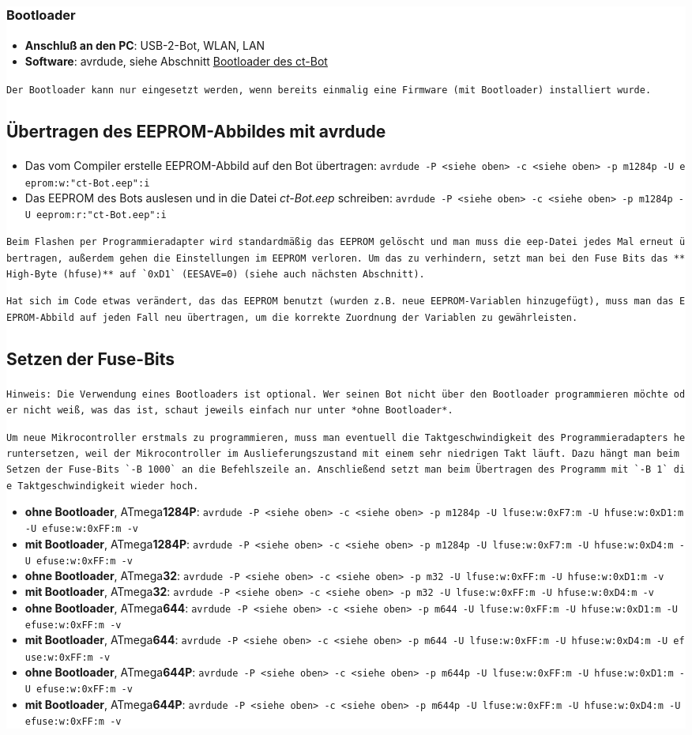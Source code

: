 ### Bootloader

* **Anschluß an den PC**: USB-2-Bot, WLAN, LAN
* **Software**: avrdude, siehe Abschnitt [Bootloader des ct-Bot](#bootloader-des-ct-bot)

```warning
Der Bootloader kann nur eingesetzt werden, wenn bereits einmalig eine Firmware (mit Bootloader) installiert wurde.
```

## Übertragen des EEPROM-Abbildes mit avrdude

* Das vom Compiler erstelle EEPROM-Abbild auf den Bot übertragen: `avrdude -P <siehe oben> -c <siehe oben> -p m1284p -U eeprom:w:"ct-Bot.eep":i`
* Das EEPROM des Bots auslesen und in die Datei *ct-Bot.eep* schreiben: `avrdude -P <siehe oben> -c <siehe oben> -p m1284p -U eeprom:r:"ct-Bot.eep":i`

```tip
Beim Flashen per Programmieradapter wird standardmäßig das EEPROM gelöscht und man muss die eep-Datei jedes Mal erneut übertragen, außerdem gehen die Einstellungen im EEPROM verloren. Um das zu verhindern, setzt man bei den Fuse Bits das **High-Byte (hfuse)** auf `0xD1` (EESAVE=0) (siehe auch nächsten Abschnitt).
```

```warning
Hat sich im Code etwas verändert, das das EEPROM benutzt (wurden z.B. neue EEPROM-Variablen hinzugefügt), muss man das EEPROM-Abbild auf jeden Fall neu übertragen, um die korrekte Zuordnung der Variablen zu gewährleisten.
```

## Setzen der Fuse-Bits

```tip
Hinweis: Die Verwendung eines Bootloaders ist optional. Wer seinen Bot nicht über den Bootloader programmieren möchte oder nicht weiß, was das ist, schaut jeweils einfach nur unter *ohne Bootloader*.
```

```warning
Um neue Mikrocontroller erstmals zu programmieren, muss man eventuell die Taktgeschwindigkeit des Programmieradapters heruntersetzen, weil der Mikrocontroller im Auslieferungszustand mit einem sehr niedrigen Takt läuft. Dazu hängt man beim Setzen der Fuse-Bits `-B 1000` an die Befehlszeile an. Anschließend setzt man beim Übertragen des Programm mit `-B 1` die Taktgeschwindigkeit wieder hoch.
```

* **ohne Bootloader**, ATmega**1284P**:
 `avrdude -P <siehe oben> -c <siehe oben> -p m1284p -U lfuse:w:0xF7:m -U hfuse:w:0xD1:m -U efuse:w:0xFF:m -v`
* **mit Bootloader**, ATmega**1284P**:
 `avrdude -P <siehe oben> -c <siehe oben> -p m1284p -U lfuse:w:0xF7:m -U hfuse:w:0xD4:m -U efuse:w:0xFF:m -v`
* **ohne Bootloader**, ATmega**32**:
 `avrdude -P <siehe oben> -c <siehe oben> -p m32 -U lfuse:w:0xFF:m -U hfuse:w:0xD1:m -v`
* **mit Bootloader**, ATmega**32**:
 `avrdude -P <siehe oben> -c <siehe oben> -p m32 -U lfuse:w:0xFF:m -U hfuse:w:0xD4:m -v`
* **ohne Bootloader**, ATmega**644**:
 `avrdude -P <siehe oben> -c <siehe oben> -p m644 -U lfuse:w:0xFF:m -U hfuse:w:0xD1:m -U efuse:w:0xFF:m -v`
* **mit Bootloader**, ATmega**644**:
 `avrdude -P <siehe oben> -c <siehe oben> -p m644 -U lfuse:w:0xFF:m -U hfuse:w:0xD4:m -U efuse:w:0xFF:m -v`
* **ohne Bootloader**, ATmega**644P**:
 `avrdude -P <siehe oben> -c <siehe oben> -p m644p -U lfuse:w:0xFF:m -U hfuse:w:0xD1:m -U efuse:w:0xFF:m -v`
* **mit Bootloader**, ATmega**644P**:
 `avrdude -P <siehe oben> -c <siehe oben> -p m644p -U lfuse:w:0xFF:m -U hfuse:w:0xD4:m -U efuse:w:0xFF:m -v`
